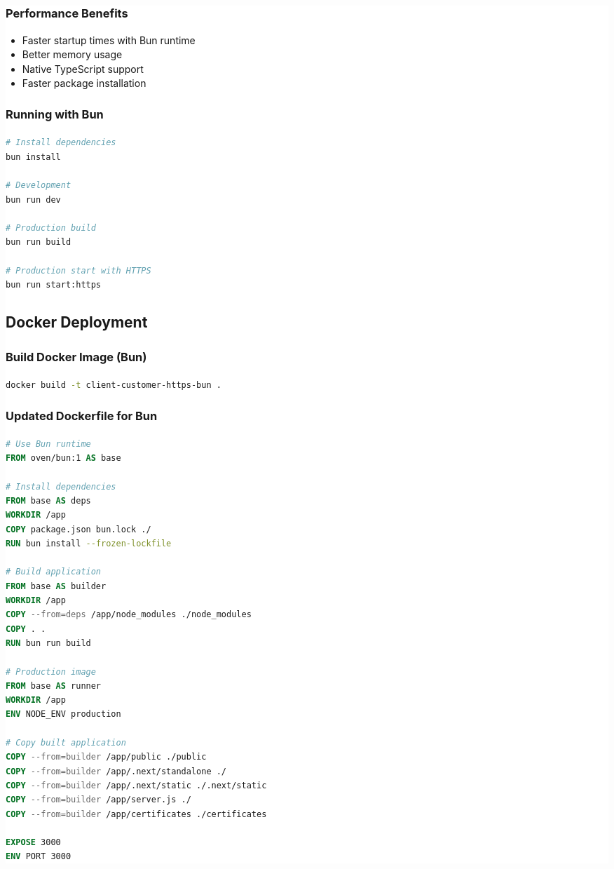 ### Performance Benefits

-   Faster startup times with Bun runtime
-   Better memory usage
-   Native TypeScript support
-   Faster package installation

### Running with Bun

```bash
# Install dependencies
bun install

# Development
bun run dev

# Production build
bun run build

# Production start with HTTPS
bun run start:https
```

## Docker Deployment

### Build Docker Image (Bun)

```bash
docker build -t client-customer-https-bun .
```

### Updated Dockerfile for Bun

```dockerfile
# Use Bun runtime
FROM oven/bun:1 AS base

# Install dependencies
FROM base AS deps
WORKDIR /app
COPY package.json bun.lock ./
RUN bun install --frozen-lockfile

# Build application
FROM base AS builder
WORKDIR /app
COPY --from=deps /app/node_modules ./node_modules
COPY . .
RUN bun run build

# Production image
FROM base AS runner
WORKDIR /app
ENV NODE_ENV production

# Copy built application
COPY --from=builder /app/public ./public
COPY --from=builder /app/.next/standalone ./
COPY --from=builder /app/.next/static ./.next/static
COPY --from=builder /app/server.js ./
COPY --from=builder /app/certificates ./certificates

EXPOSE 3000
ENV PORT 3000
```